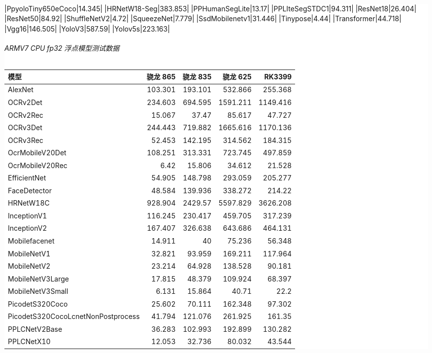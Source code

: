 |PpyoloTiny650eCoco|14.345|
|HRNetW18-Seg|383.853|
|PPHumanSegLite|13.17|
|PPLIteSegSTDC1|94.311|
|ResNet18|26.404|
|ResNet50|84.92|
|ShuffleNetV2|4.72|
|SqueezeNet|7.779|
|SsdMobilenetv1|31.446|
|Tinypose|4.44|
|Transformer|44.718|
|Vgg16|146.505|
|YoloV3|587.59|
|Yolov5s|223.163|

###### ARMV7 CPU fp32 浮点模型测试数据

|模型|骁龙 865|骁龙 835|骁龙 625|RK3399|
|:----|----:|----:|----:|----:|
|AlexNet|103.301|193.101|532.866|255.368|
|OCRv2Det|234.603|694.595|1591.211|1149.416|
|OCRv2Rec|15.067|37.47|85.617|47.727|
|OCRv3Det|244.443|719.882|1665.616|1170.136|
|OCRv3Rec|52.453|142.195|314.562|184.315|
|OcrMobileV20Det|108.251|313.331|723.745|497.859|
|OcrMobileV20Rec|6.42|15.806|34.612|21.528|
|EfficientNet|54.905|148.798|293.059|205.277|
|FaceDetector|48.584|139.936|338.272|214.22|
|HRNetW18C|928.904|2429.57|5597.829|3626.208|
|InceptionV1|116.245|230.417|459.705|317.239|
|InceptionV2|167.407|326.638|643.686|464.131|
|Mobilefacenet|14.911|40|75.236|56.348|
|MobileNetV1|32.821|93.959|169.211|117.964|
|MobileNetV2|23.214|64.928|138.528|90.181|
|MobileNetV3Large|17.815|48.379|109.924|68.397|
|MobileNetV3Small|6.131|15.864|40.71|22.2|
|PicodetS320Coco|25.602|70.111|162.348|97.302|
|PicodetS320CocoLcnetNonPostprocess|41.794|121.076|261.925|161.35|
|PPLCNetV2Base|36.283|102.993|192.899|130.282|
|PPLCNetX10|12.053|32.736|80.032|43.544|
